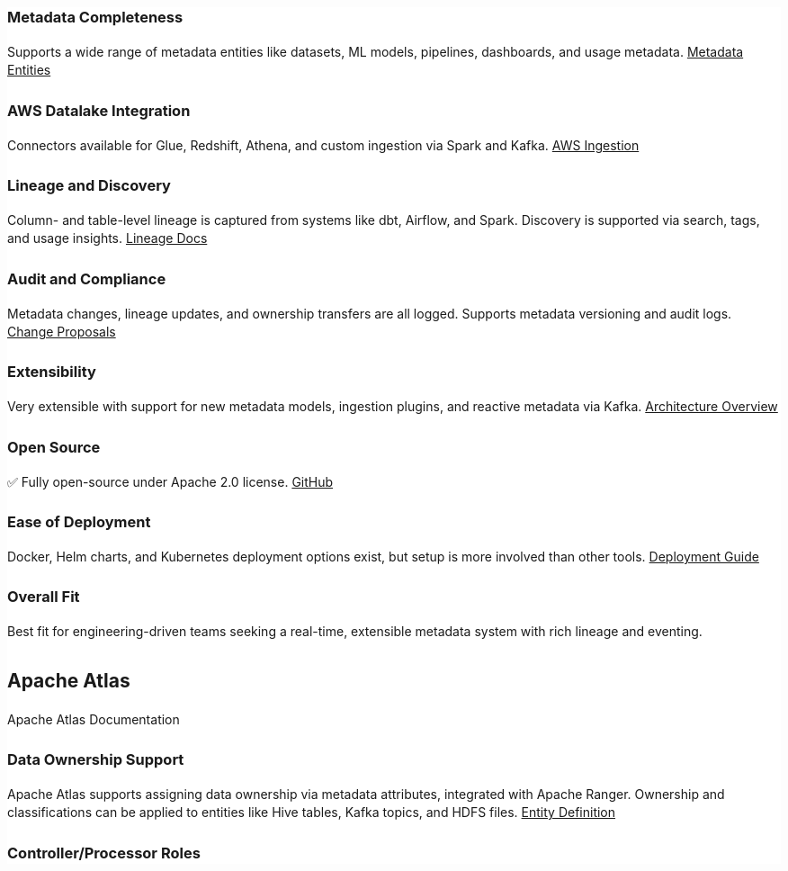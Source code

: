### Metadata Completeness

Supports a wide range of metadata entities like datasets, ML models, pipelines, dashboards, and usage metadata. [Metadata Entities](https://datahubproject.io/docs/generated/metamodel/)

### AWS Datalake Integration

Connectors available for Glue, Redshift, Athena, and custom ingestion via Spark and Kafka. [AWS Ingestion](https://datahubproject.io/docs/generated/ingestion/sources/glue/)

### Lineage and Discovery

Column- and table-level lineage is captured from systems like dbt, Airflow, and Spark. Discovery is supported via search, tags, and usage insights. [Lineage Docs](https://datahubproject.io/docs/metadata-modeling/lineage/)

### Audit and Compliance

Metadata changes, lineage updates, and ownership transfers are all logged. Supports metadata versioning and audit logs. [Change Proposals](https://datahubproject.io/docs/what/metadata-ingestion/#metadata-change-proposal-mcp)

### Extensibility

Very extensible with support for new metadata models, ingestion plugins, and reactive metadata via Kafka. [Architecture Overview](https://datahubproject.io/docs/what/architecture-overview/)

### Open Source

✅ Fully open-source under Apache 2.0 license. [GitHub](https://github.com/datahub-project/datahub)

### Ease of Deployment

Docker, Helm charts, and Kubernetes deployment options exist, but setup is more involved than other tools. [Deployment Guide](https://datahubproject.io/docs/deploy/)

### Overall Fit

Best fit for engineering-driven teams seeking a real-time, extensible metadata system with rich lineage and eventing.

## Apache Atlas

Apache Atlas Documentation

### Data Ownership Support

Apache Atlas supports assigning data ownership via metadata attributes, integrated with Apache Ranger. Ownership and classifications can be applied to entities like Hive tables, Kafka topics, and HDFS files. [Entity Definition](https://atlas.apache.org/#/Entity_Definitions)

### Controller/Processor Roles
